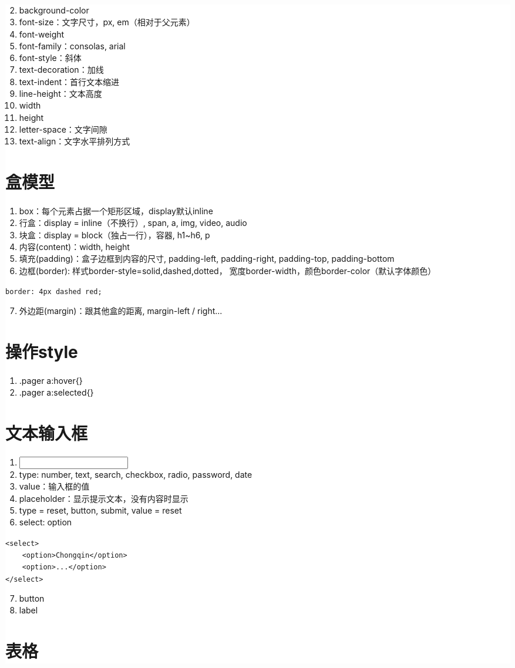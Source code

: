 2. background-color
3. font-size：文字尺寸，px, em（相对于父元素）
4. font-weight
5. font-family：consolas, arial
6. font-style：斜体
7. text-decoration：加线
8. text-indent：首行文本缩进
8. line-height：文本高度
9. width
10. height
11. letter-space：文字间隙
12. text-align：文字水平排列方式

# 盒模型

1. box：每个元素占据一个矩形区域，display默认inline
2. 行盒：display = inline（不换行）, span, a, img, video, audio
3. 块盒：display = block（独占一行），容器, h1~h6, p
4. 内容(content)：width, height
5. 填充(padding)：盒子边框到内容的尺寸, padding-left, padding-right, padding-top, padding-bottom
6. 边框(border): 样式border-style=solid,dashed,dotted， 宽度border-width，颜色border-color（默认字体颜色）
```
border: 4px dashed red;
```
7. 外边距(margin)：跟其他盒的距离, margin-left / right...

# 操作style

1. .pager a:hover{}
2. .pager a:selected{}

# 文本输入框

1. <input type="text">
2. type: number, text, search, checkbox, radio, password, date
3. value：输入框的值
4. placeholder：显示提示文本，没有内容时显示
5. type = reset, button, submit, value = reset
6. select: option
```
<select>
    <option>Chongqin</option>
    <option>...</option>
</select>
```
7. button
8. label

# 表格

